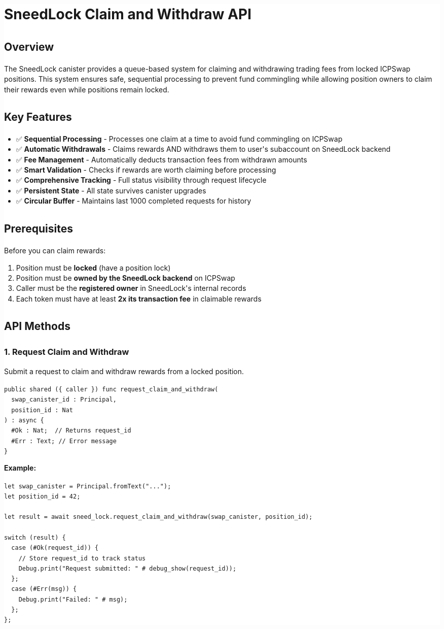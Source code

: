 # SneedLock Claim and Withdraw API

## Overview

The SneedLock canister provides a queue-based system for claiming and withdrawing trading fees from locked ICPSwap positions. This system ensures safe, sequential processing to prevent fund commingling while allowing position owners to claim their rewards even while positions remain locked.

## Key Features

- ✅ **Sequential Processing** - Processes one claim at a time to avoid fund commingling on ICPSwap
- ✅ **Automatic Withdrawals** - Claims rewards AND withdraws them to user's subaccount on SneedLock backend
- ✅ **Fee Management** - Automatically deducts transaction fees from withdrawn amounts
- ✅ **Smart Validation** - Checks if rewards are worth claiming before processing
- ✅ **Comprehensive Tracking** - Full status visibility through request lifecycle
- ✅ **Persistent State** - All state survives canister upgrades
- ✅ **Circular Buffer** - Maintains last 1000 completed requests for history

## Prerequisites

Before you can claim rewards:
1. Position must be **locked** (have a position lock)
2. Position must be **owned by the SneedLock backend** on ICPSwap
3. Caller must be the **registered owner** in SneedLock's internal records
4. Each token must have at least **2x its transaction fee** in claimable rewards

## API Methods

### 1. Request Claim and Withdraw

Submit a request to claim and withdraw rewards from a locked position.

```motoko
public shared ({ caller }) func request_claim_and_withdraw(
  swap_canister_id : Principal,
  position_id : Nat
) : async {
  #Ok : Nat;  // Returns request_id
  #Err : Text; // Error message
}
```

**Example:**
```motoko
let swap_canister = Principal.fromText("...");
let position_id = 42;

let result = await sneed_lock.request_claim_and_withdraw(swap_canister, position_id);

switch (result) {
  case (#Ok(request_id)) {
    // Store request_id to track status
    Debug.print("Request submitted: " # debug_show(request_id));
  };
  case (#Err(msg)) {
    Debug.print("Failed: " # msg);
  };
};
```
